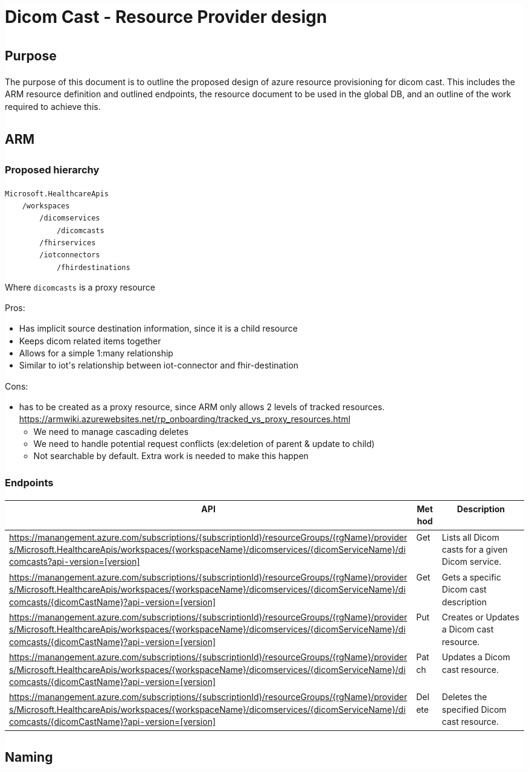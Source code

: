 # Dicom Cast - Resource Provider design

## Purpose

The purpose of this document is to outline the proposed design of azure resource provisioning for dicom cast. This includes the ARM resource definition and outlined endpoints, the resource document to be used in the global DB, and an outline of the work required to achieve this. 

## ARM

### Proposed hierarchy
```
Microsoft.HealthcareApis
	/workspaces
		/dicomservices
			/dicomcasts
		/fhirservices
		/iotconnectors
			/fhirdestinations
```
Where `dicomcasts` is a proxy resource

Pros:
- Has implicit source destination information, since it is a child resource
- Keeps dicom related items together
- Allows for a simple 1:many relationship
- Similar to iot's relationship between iot-connector and fhir-destination

Cons:
- has to be created as a proxy resource, since ARM only allows 2 levels of tracked resources. https://armwiki.azurewebsites.net/rp_onboarding/tracked_vs_proxy_resources.html
    - We need to manage cascading deletes
    - We need to handle potential request conflicts (ex:deletion of parent & update to child)
    - Not searchable by default. Extra work is needed to make this happen

### Endpoints

| API                              | Method         | Description |
|--------------------------------------|--------------|-|
| https://manangement.azure.com/subscriptions/{subscriptionId}/resourceGroups/{rgName}/providers/Microsoft.HealthcareApis/workspaces/{workspaceName}/dicomservices/{dicomServiceName}/dicomcasts?api-version=[version]  | Get | Lists all Dicom casts for a given Dicom service.|
| https://manangement.azure.com/subscriptions/{subscriptionId}/resourceGroups/{rgName}/providers/Microsoft.HealthcareApis/workspaces/{workspaceName}/dicomservices/{dicomServiceName}/dicomcasts/{dicomCastName}?api-version=[version]  | Get |Gets a specific Dicom cast description
| https://manangement.azure.com/subscriptions/{subscriptionId}/resourceGroups/{rgName}/providers/Microsoft.HealthcareApis/workspaces/{workspaceName}/dicomservices/{dicomServiceName}/dicomcasts/{dicomCastName}?api-version=[version]  | Put |Creates or Updates a Dicom cast resource.|
| https://manangement.azure.com/subscriptions/{subscriptionId}/resourceGroups/{rgName}/providers/Microsoft.HealthcareApis/workspaces/{workspaceName}/dicomservices/{dicomServiceName}/dicomcasts/{dicomCastName}?api-version=[version]  | Patch |Updates a Dicom cast resource.|
| https://manangement.azure.com/subscriptions/{subscriptionId}/resourceGroups/{rgName}/providers/Microsoft.HealthcareApis/workspaces/{workspaceName}/dicomservices/{dicomServiceName}/dicomcasts/{dicomCastName}?api-version=[version]  | Delete |Deletes the specified Dicom cast resource.|

## Naming

